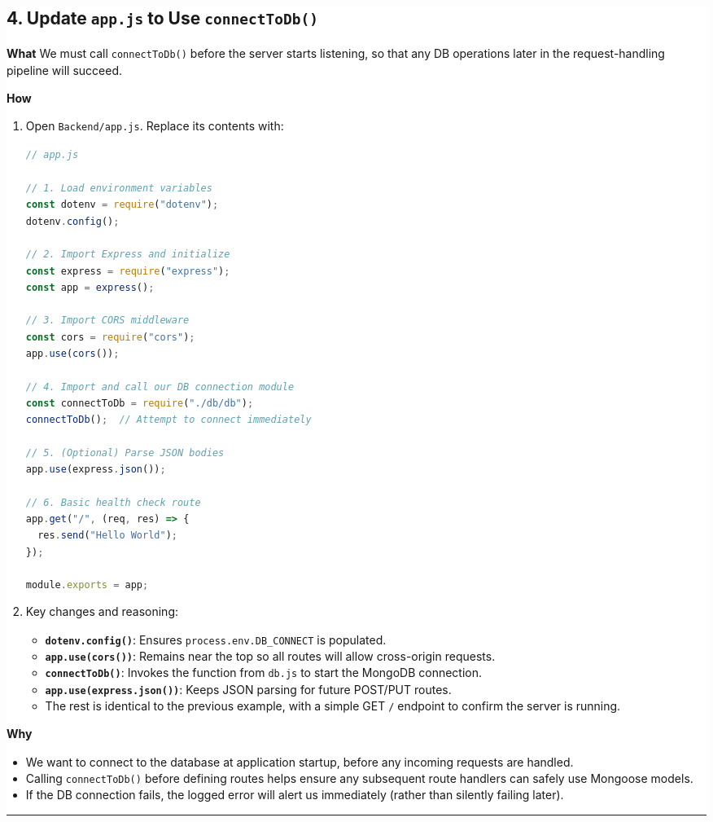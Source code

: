
## 4. Update `app.js` to Use `connectToDb()`

**What**
We must call `connectToDb()` before the server starts listening, so that any DB operations later in the request-handling pipeline will succeed.

**How**

1. Open `Backend/app.js`. Replace its contents with:

   ```js
   // app.js

   // 1. Load environment variables
   const dotenv = require("dotenv");
   dotenv.config();

   // 2. Import Express and initialize
   const express = require("express");
   const app = express();

   // 3. Import CORS middleware
   const cors = require("cors");
   app.use(cors());

   // 4. Import and call our DB connection module
   const connectToDb = require("./db/db");
   connectToDb();  // Attempt to connect immediately

   // 5. (Optional) Parse JSON bodies
   app.use(express.json());

   // 6. Basic health check route
   app.get("/", (req, res) => {
     res.send("Hello World");
   });

   module.exports = app;
   ```
2. Key changes and reasoning:

   * **`dotenv.config()`**: Ensures `process.env.DB_CONNECT` is populated.
   * **`app.use(cors())`**: Remains near the top so all routes will allow cross-origin requests.
   * **`connectToDb()`**: Invokes the function from `db.js` to start the MongoDB connection.
   * **`app.use(express.json())`**: Keeps JSON parsing for future POST/PUT routes.
   * The rest is identical to the previous example, with a simple GET `/` endpoint to confirm the server is running.

**Why**

* We want to connect to the database at application startup, before any incoming requests are handled.
* Calling `connectToDb()` before defining routes helps ensure any subsequent route handlers can safely use Mongoose models.
* If the DB connection fails, the logged error will alert us immediately (rather than silently failing later).

---